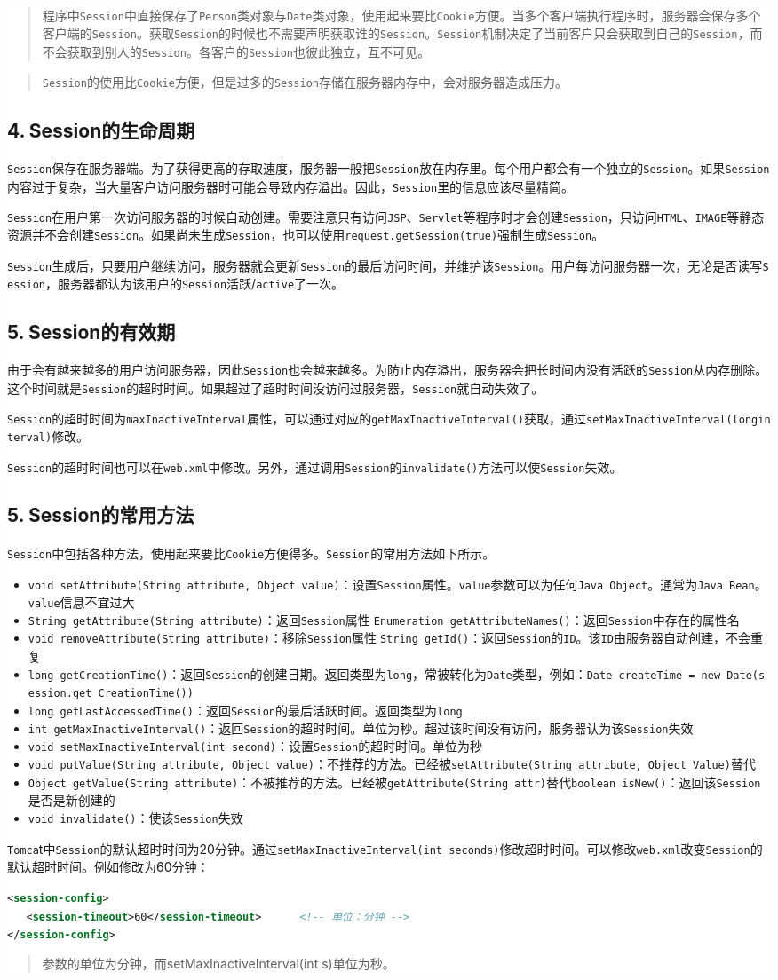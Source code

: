 > 程序中`Session`中直接保存了`Person`类对象与`Date`类对象，使用起来要比`Cookie`方便。当多个客户端执行程序时，服务器会保存多个客户端的`Session`。获取`Session`的时候也不需要声明获取谁的`Session`。`Session`机制决定了当前客户只会获取到自己的`Session`，而不会获取到别人的`Session`。各客户的`Session`也彼此独立，互不可见。

> `Session`的使用比`Cookie`方便，但是过多的`Session`存储在服务器内存中，会对服务器造成压力。

## 4. Session的生命周期
`Session`保存在服务器端。为了获得更高的存取速度，服务器一般把`Session`放在内存里。每个用户都会有一个独立的`Session`。如果`Session`内容过于复杂，当大量客户访问服务器时可能会导致内存溢出。因此，`Session`里的信息应该尽量精简。

`Session`在用户第一次访问服务器的时候自动创建。需要注意只有访问`JSP`、`Servlet`等程序时才会创建`Session`，只访问`HTML`、`IMAGE`等静态资源并不会创建`Session`。如果尚未生成`Session`，也可以使用`request.getSession(true)`强制生成`Session`。

`Session`生成后，只要用户继续访问，服务器就会更新`Session`的最后访问时间，并维护该`Session`。用户每访问服务器一次，无论是否读写`Session`，服务器都认为该用户的`Session`活跃/`active`了一次。

## 5. Session的有效期
由于会有越来越多的用户访问服务器，因此`Session`也会越来越多。为防止内存溢出，服务器会把长时间内没有活跃的`Session`从内存删除。这个时间就是`Session`的超时时间。如果超过了超时时间没访问过服务器，`Session`就自动失效了。

`Session`的超时时间为`maxInactiveInterval`属性，可以通过对应的`getMaxInactiveInterval()`获取，通过`setMaxInactiveInterval(longinterval)`修改。

`Session`的超时时间也可以在`web.xml`中修改。另外，通过调用`Session`的`invalidate()`方法可以使`Session`失效。


## 5. Session的常用方法
`Session`中包括各种方法，使用起来要比`Cookie`方便得多。`Session`的常用方法如下所示。

- `void setAttribute(String attribute, Object value)`：设置`Session`属性。`value`参数可以为任何`Java Object`。通常为`Java Bean`。`value`信息不宜过大
- `String getAttribute(String attribute)`：返回`Session`属性 `Enumeration getAttributeNames()`：返回`Session`中存在的属性名
- `void removeAttribute(String attribute)`：移除`Session`属性 `String getId()`：返回`Session`的`ID`。该`ID`由服务器自动创建，不会重复
- `long getCreationTime()`：返回`Session`的创建日期。返回类型为`long`，常被转化为`Date`类型，例如：`Date createTime = new Date(session.get CreationTime())`
- `long getLastAccessedTime()`：返回`Session`的最后活跃时间。返回类型为`long`
- `int getMaxInactiveInterval()`：返回`Session`的超时时间。单位为秒。超过该时间没有访问，服务器认为该`Session`失效
- `void setMaxInactiveInterval(int second)`：设置`Session`的超时时间。单位为秒
- `void putValue(String attribute, Object value)`：不推荐的方法。已经被`setAttribute(String attribute, Object Value)`替代
- `Object getValue(String attribute)`：不被推荐的方法。已经被`getAttribute(String attr)`替代`boolean isNew()`：返回该`Session`是否是新创建的
- `void invalidate()`：使该`Session`失效



`Tomca`t中`Session`的默认超时时间为20分钟。通过`setMaxInactiveInterval(int seconds)`修改超时时间。可以修改`web.xml`改变`Session`的默认超时时间。例如修改为60分钟：
```xml
<session-config>
   <session-timeout>60</session-timeout>      <!-- 单位：分钟 -->
</session-config>
```
> 参数的单位为分钟，而setMaxInactiveInterval(int s)单位为秒。

